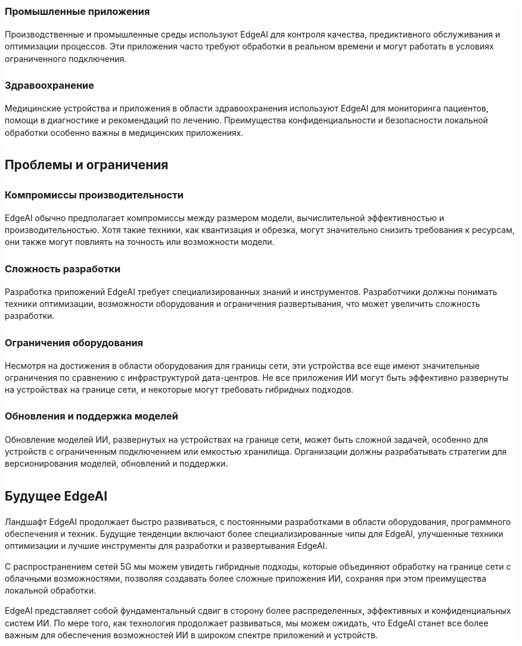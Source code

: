 ### Промышленные приложения

Производственные и промышленные среды используют EdgeAI для контроля качества, предиктивного обслуживания и оптимизации процессов. Эти приложения часто требуют обработки в реальном времени и могут работать в условиях ограниченного подключения.

### Здравоохранение

Медицинские устройства и приложения в области здравоохранения используют EdgeAI для мониторинга пациентов, помощи в диагностике и рекомендаций по лечению. Преимущества конфиденциальности и безопасности локальной обработки особенно важны в медицинских приложениях.

## Проблемы и ограничения

### Компромиссы производительности

EdgeAI обычно предполагает компромиссы между размером модели, вычислительной эффективностью и производительностью. Хотя такие техники, как квантизация и обрезка, могут значительно снизить требования к ресурсам, они также могут повлиять на точность или возможности модели.

### Сложность разработки

Разработка приложений EdgeAI требует специализированных знаний и инструментов. Разработчики должны понимать техники оптимизации, возможности оборудования и ограничения развертывания, что может увеличить сложность разработки.

### Ограничения оборудования

Несмотря на достижения в области оборудования для границы сети, эти устройства все еще имеют значительные ограничения по сравнению с инфраструктурой дата-центров. Не все приложения ИИ могут быть эффективно развернуты на устройствах на границе сети, и некоторые могут требовать гибридных подходов.

### Обновления и поддержка моделей

Обновление моделей ИИ, развернутых на устройствах на границе сети, может быть сложной задачей, особенно для устройств с ограниченным подключением или емкостью хранилища. Организации должны разрабатывать стратегии для версионирования моделей, обновлений и поддержки.

## Будущее EdgeAI

Ландшафт EdgeAI продолжает быстро развиваться, с постоянными разработками в области оборудования, программного обеспечения и техник. Будущие тенденции включают более специализированные чипы для EdgeAI, улучшенные техники оптимизации и лучшие инструменты для разработки и развертывания EdgeAI.

С распространением сетей 5G мы можем увидеть гибридные подходы, которые объединяют обработку на границе сети с облачными возможностями, позволяя создавать более сложные приложения ИИ, сохраняя при этом преимущества локальной обработки.

EdgeAI представляет собой фундаментальный сдвиг в сторону более распределенных, эффективных и конфиденциальных систем ИИ. По мере того, как технология продолжает развиваться, мы можем ожидать, что EdgeAI станет все более важным для обеспечения возможностей ИИ в широком спектре приложений и устройств.
